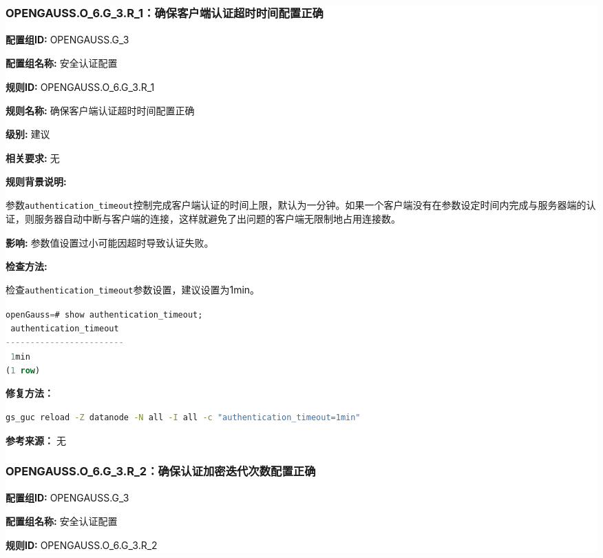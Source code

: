 ### OPENGAUSS.O_6.G_3.R_1：确保客户端认证超时时间配置正确

**配置组ID:**
OPENGAUSS.G_3

**配置组名称:**
安全认证配置

**规则ID:**
OPENGAUSS.O_6.G_3.R_1

**规则名称:**
确保客户端认证超时时间配置正确

**级别:**
建议

**相关要求:**
无

**规则背景说明:**

参数`authentication_timeout`控制完成客户端认证的时间上限，默认为一分钟。如果一个客户端没有在参数设定时间内完成与服务器端的认证，则服务器自动中断与客户端的连接，这样就避免了出问题的客户端无限制地占用连接数。

**影响:**
参数值设置过小可能因超时导致认证失败。

**检查方法:**

检查`authentication_timeout`参数设置，建议设置为1min。

```sql
openGauss=# show authentication_timeout;
 authentication_timeout
------------------------
 1min
(1 row)
```

**修复方法：**

```bash
gs_guc reload -Z datanode -N all -I all -c "authentication_timeout=1min"
```

**参考来源：**
无

### OPENGAUSS.O_6.G_3.R_2：确保认证加密迭代次数配置正确

**配置组ID:**
OPENGAUSS.G_3

**配置组名称:**
安全认证配置

**规则ID:**
OPENGAUSS.O_6.G_3.R_2
